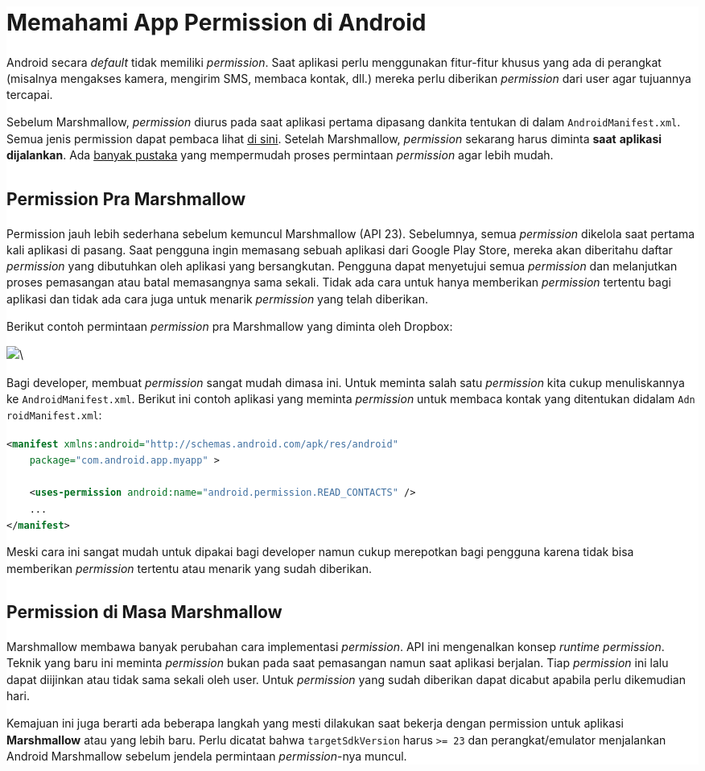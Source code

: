 # Memahami App Permission di Android

Android secara *default* tidak memiliki *permission*. Saat aplikasi perlu menggunakan fitur-fitur khusus yang ada di perangkat (misalnya mengakses kamera, mengirim SMS, membaca kontak, dll.) mereka perlu diberikan *permission* dari user agar tujuannya tercapai. 

Sebelum Marshmallow, *permission* diurus pada saat aplikasi pertama dipasang dankita tentukan di dalam `AndroidManifest.xml`. Semua jenis permission dapat pembaca lihat [di sini](http://developer.android.com/reference/android/Manifest.permission.html). Setelah Marshmallow, *permission* sekarang harus diminta **saat** **aplikasi dijalankan**. Ada [banyak pustaka](https://gist.github.com/dlew/2a21b06ee8715e0f7338) yang mempermudah proses permintaan *permission* agar lebih mudah. 

## Permission Pra Marshmallow

Permission jauh lebih sederhana sebelum kemuncul Marshmallow (API 23). Sebelumnya, semua *permission* dikelola saat pertama kali aplikasi di pasang. Saat pengguna ingin memasang sebuah aplikasi dari Google Play Store, mereka akan diberitahu daftar *permission* yang dibutuhkan oleh aplikasi yang bersangkutan. Pengguna dapat menyetujui semua *permission* dan melanjutkan proses pemasangan atau batal memasangnya sama sekali. Tidak ada cara untuk hanya memberikan *permission* tertentu bagi aplikasi dan tidak ada cara juga untuk menarik *permission* yang telah diberikan. 

Berikut contoh permintaan *permission* pra Marshmallow yang diminta oleh Dropbox:

![](http://i.imgur.com/XeRdzOT.png)\

Bagi developer, membuat *permission* sangat mudah dimasa ini. Untuk meminta salah satu *permission* kita cukup menuliskannya ke `AndroidManifest.xml`. Berikut ini contoh aplikasi yang meminta *permission* untuk membaca kontak yang ditentukan didalam `AdnroidManifest.xml`:

```xml
<manifest xmlns:android="http://schemas.android.com/apk/res/android"
    package="com.android.app.myapp" >
    
    <uses-permission android:name="android.permission.READ_CONTACTS" />
    ...
</manifest>
```

Meski cara ini sangat mudah untuk dipakai bagi developer namun cukup merepotkan bagi pengguna karena tidak bisa memberikan  *permission* tertentu atau menarik yang sudah diberikan. 

## Permission di Masa Marshmallow

Marshmallow membawa banyak perubahan cara implementasi *permission*. API ini mengenalkan konsep *runtime permission*. Teknik yang baru ini meminta *permission* bukan pada saat pemasangan namun saat aplikasi berjalan. Tiap *permission* ini lalu dapat diijinkan atau tidak sama sekali oleh user. Untuk *permission* yang sudah diberikan dapat dicabut apabila perlu dikemudian hari. 

Kemajuan ini juga berarti ada beberapa langkah yang mesti dilakukan saat bekerja dengan permission untuk aplikasi **Marshmallow** atau yang lebih baru. Perlu dicatat bahwa `targetSdkVersion` harus `>= 23` dan perangkat/emulator menjalankan Android Marshmallow sebelum jendela permintaan *permission*-nya muncul. 
